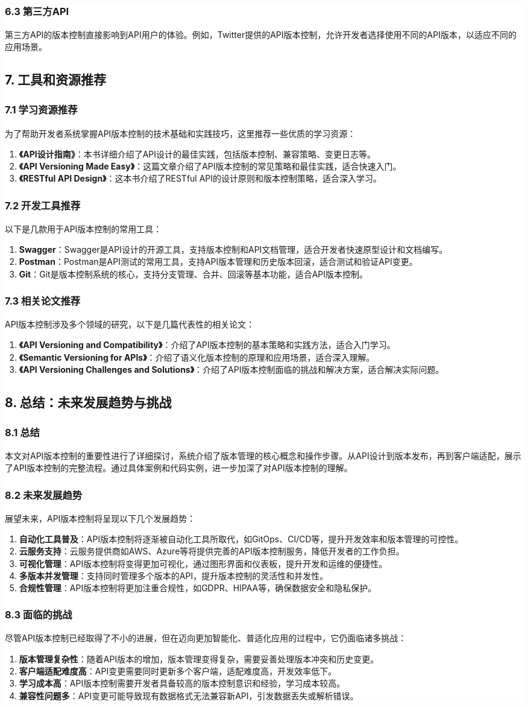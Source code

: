 ### 6.3 第三方API

第三方API的版本控制直接影响到API用户的体验。例如，Twitter提供的API版本控制，允许开发者选择使用不同的API版本，以适应不同的应用场景。

## 7. 工具和资源推荐
### 7.1 学习资源推荐

为了帮助开发者系统掌握API版本控制的技术基础和实践技巧，这里推荐一些优质的学习资源：

1. **《API设计指南》**：本书详细介绍了API设计的最佳实践，包括版本控制、兼容策略、变更日志等。
2. **《API Versioning Made Easy》**：这篇文章介绍了API版本控制的常见策略和最佳实践，适合快速入门。
3. **《RESTful API Design》**：这本书介绍了RESTful API的设计原则和版本控制策略，适合深入学习。

### 7.2 开发工具推荐

以下是几款用于API版本控制的常用工具：

1. **Swagger**：Swagger是API设计的开源工具，支持版本控制和API文档管理，适合开发者快速原型设计和文档编写。
2. **Postman**：Postman是API测试的常用工具，支持API版本管理和历史版本回滚，适合测试和验证API变更。
3. **Git**：Git是版本控制系统的核心，支持分支管理、合并、回滚等基本功能，适合API版本控制。

### 7.3 相关论文推荐

API版本控制涉及多个领域的研究，以下是几篇代表性的相关论文：

1. **《API Versioning and Compatibility》**：介绍了API版本控制的基本策略和实践方法，适合入门学习。
2. **《Semantic Versioning for APIs》**：介绍了语义化版本控制的原理和应用场景，适合深入理解。
3. **《API Versioning Challenges and Solutions》**：介绍了API版本控制面临的挑战和解决方案，适合解决实际问题。

## 8. 总结：未来发展趋势与挑战

### 8.1 总结

本文对API版本控制的重要性进行了详细探讨，系统介绍了版本管理的核心概念和操作步骤。从API设计到版本发布，再到客户端适配，展示了API版本控制的完整流程。通过具体案例和代码实例，进一步加深了对API版本控制的理解。

### 8.2 未来发展趋势

展望未来，API版本控制将呈现以下几个发展趋势：

1. **自动化工具普及**：API版本控制将逐渐被自动化工具所取代，如GitOps、CI/CD等，提升开发效率和版本管理的可控性。
2. **云服务支持**：云服务提供商如AWS、Azure等将提供完善的API版本控制服务，降低开发者的工作负担。
3. **可视化管理**：API版本控制将变得更加可视化，通过图形界面和仪表板，提升开发和运维的便捷性。
4. **多版本并发管理**：支持同时管理多个版本的API，提升版本控制的灵活性和并发性。
5. **合规性管理**：API版本控制将更加注重合规性，如GDPR、HIPAA等，确保数据安全和隐私保护。

### 8.3 面临的挑战

尽管API版本控制已经取得了不小的进展，但在迈向更加智能化、普适化应用的过程中，它仍面临诸多挑战：

1. **版本管理复杂性**：随着API版本的增加，版本管理变得复杂，需要妥善处理版本冲突和历史变更。
2. **客户端适配难度高**：API变更需要同时更新多个客户端，适配难度高，开发效率低下。
3. **学习成本高**：API版本控制需要开发者具备较高的版本控制意识和经验，学习成本较高。
4. **兼容性问题多**：API变更可能导致现有数据格式无法兼容新API，引发数据丢失或解析错误。
